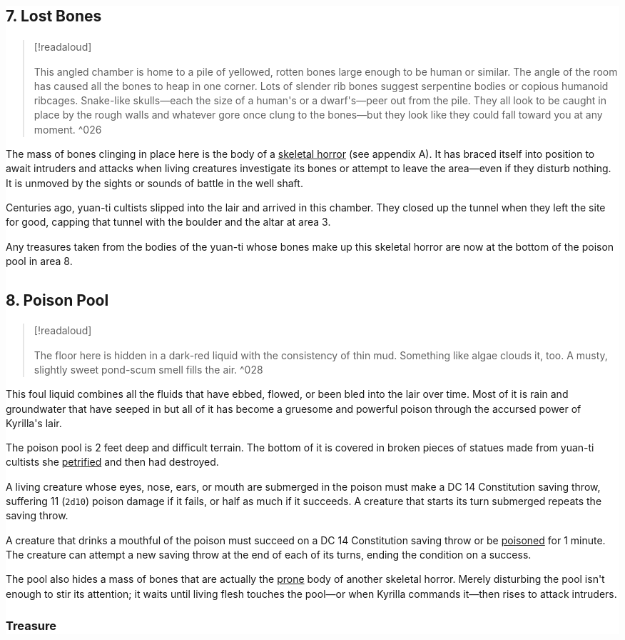 ## 7. Lost Bones

> [!readaloud] 
> 
> This angled chamber is home to a pile of yellowed, rotten bones large enough to be human or similar. The angle of the room has caused all the bones to heap in one corner. Lots of slender rib bones suggest serpentine bodies or copious humanoid ribcages. Snake-like skulls—each the size of a human's or a dwarf's—peer out from the pile. They all look to be caught in place by the rough walls and whatever gore once clung to the bones—but they look like they could fall toward you at any moment.
^026

The mass of bones clinging in place here is the body of a [skeletal horror](Mechanics/bestiary/undead/skeletal-horror-aitfr-dn.md) (see appendix A). It has braced itself into position to await intruders and attacks when living creatures investigate its bones or attempt to leave the area—even if they disturb nothing. It is unmoved by the sights or sounds of battle in the well shaft.

Centuries ago, yuan-ti cultists slipped into the lair and arrived in this chamber. They closed up the tunnel when they left the site for good, capping that tunnel with the boulder and the altar at area 3.

Any treasures taken from the bodies of the yuan-ti whose bones make up this skeletal horror are now at the bottom of the poison pool in area 8.

## 8. Poison Pool

> [!readaloud] 
> 
> The floor here is hidden in a dark-red liquid with the consistency of thin mud. Something like algae clouds it, too. A musty, slightly sweet pond-scum smell fills the air.
^028

This foul liquid combines all the fluids that have ebbed, flowed, or been bled into the lair over time. Most of it is rain and groundwater that have seeped in but all of it has become a gruesome and powerful poison through the accursed power of Kyrilla's lair.

The poison pool is 2 feet deep and difficult terrain. The bottom of it is covered in broken pieces of statues made from yuan-ti cultists she [petrified](Mechanics/Rules/conditions.md#Petrified) and then had destroyed.

A living creature whose eyes, nose, ears, or mouth are submerged in the poison must make a DC 14 Constitution saving throw, suffering 11 (`2d10`) poison damage if it fails, or half as much if it succeeds. A creature that starts its turn submerged repeats the saving throw.

A creature that drinks a mouthful of the poison must succeed on a DC 14 Constitution saving throw or be [poisoned](Mechanics/Rules/conditions.md#Poisoned) for 1 minute. The creature can attempt a new saving throw at the end of each of its turns, ending the condition on a success.

The pool also hides a mass of bones that are actually the [prone](Mechanics/Rules/conditions.md#Prone) body of another skeletal horror. Merely disturbing the pool isn't enough to stir its attention; it waits until living flesh touches the pool—or when Kyrilla commands it—then rises to attack intruders.

### Treasure
